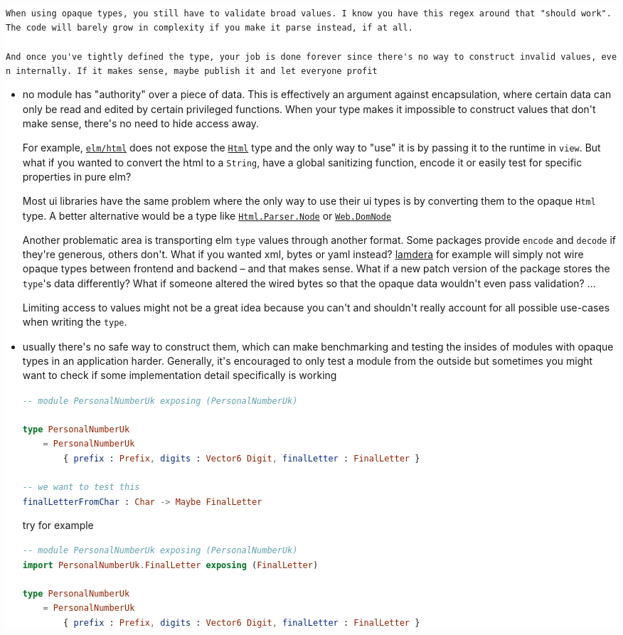     When using opaque types, you still have to validate broad values. I know you have this regex around that "should work". The code will barely grow in complexity if you make it parse instead, if at all.

    And once you've tightly defined the type, your job is done forever since there's no way to construct invalid values, even internally. If it makes sense, maybe publish it and let everyone profit

  - no module has "authority" over a piece of data. This is effectively an argument against encapsulation, where certain data can only be read and edited by certain privileged functions.
    When your type makes it impossible to construct values that don't make sense, there's no need to hide access away.

    For example, [`elm/html`](https://dark.elm.dmy.fr/packages/elm/html/latest/) does not expose the [`Html`](https://dark.elm.dmy.fr/packages/elm/html/latest/Html#Html) type and the only way to "use" it is by passing it to the runtime in `view`. But what if you wanted to convert the html to a `String`, have a global sanitizing function, encode it or easily test for specific properties in pure elm?

    Most ui libraries have the same problem where the only way to use their ui types is by converting them to the opaque `Html` type.
    A better alternative would be a type like [`Html.Parser.Node`](https://dark.elm.dmy.fr/packages/hecrj/html-parser/latest/Html-Parser#Node) or [`Web.DomNode`](https://dark.elm.dmy.fr/packages/lue-bird/elm-state-interface/latest/Web#DomNode)

    Another problematic area is transporting elm `type` values through another format.
    Some packages provide `encode` and `decode` if they're generous, others don't.
    What if you wanted xml, bytes or yaml instead?
    [lamdera](https://www.lamdera.com/) for example will simply not wire opaque types between frontend and backend – and that makes sense.
    What if a new patch version of the package stores the `type`'s data differently?
    What if someone altered the wired bytes so that the opaque data wouldn't even pass validation?
    ...
  
    Limiting access to values might not be a great idea because you can't and shouldn't really account for all possible use-cases when writing the `type`.
    
  - usually there's no safe way to construct them, which
    can make benchmarking and testing the insides of modules with opaque types in an application harder. Generally, it's encouraged to only test a module from the outside but sometimes you might want to check if some implementation detail specifically is working
    ```elm
    -- module PersonalNumberUk exposing (PersonalNumberUk)

    type PersonalNumberUk
        = PersonalNumberUk
            { prefix : Prefix, digits : Vector6 Digit, finalLetter : FinalLetter }
    
    -- we want to test this
    finalLetterFromChar : Char -> Maybe FinalLetter
    ```
    try for example
    ```elm
    -- module PersonalNumberUk exposing (PersonalNumberUk)
    import PersonalNumberUk.FinalLetter exposing (FinalLetter)

    type PersonalNumberUk
        = PersonalNumberUk
            { prefix : Prefix, digits : Vector6 Digit, finalLetter : FinalLetter }
    